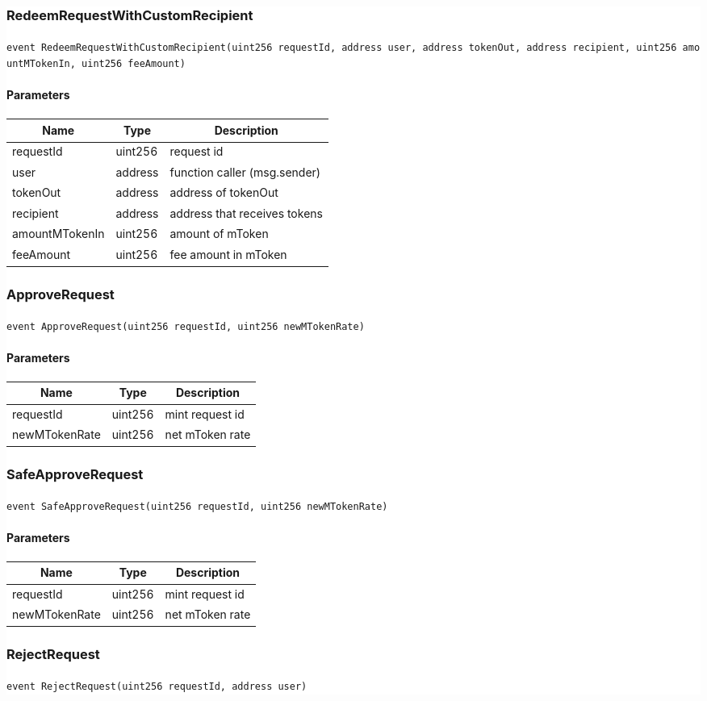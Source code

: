 ### RedeemRequestWithCustomRecipient

```solidity
event RedeemRequestWithCustomRecipient(uint256 requestId, address user, address tokenOut, address recipient, uint256 amountMTokenIn, uint256 feeAmount)
```

#### Parameters

| Name | Type | Description |
| ---- | ---- | ----------- |
| requestId | uint256 | request id |
| user | address | function caller (msg.sender) |
| tokenOut | address | address of tokenOut |
| recipient | address | address that receives tokens |
| amountMTokenIn | uint256 | amount of mToken |
| feeAmount | uint256 | fee amount in mToken |

### ApproveRequest

```solidity
event ApproveRequest(uint256 requestId, uint256 newMTokenRate)
```

#### Parameters

| Name | Type | Description |
| ---- | ---- | ----------- |
| requestId | uint256 | mint request id |
| newMTokenRate | uint256 | net mToken rate |

### SafeApproveRequest

```solidity
event SafeApproveRequest(uint256 requestId, uint256 newMTokenRate)
```

#### Parameters

| Name | Type | Description |
| ---- | ---- | ----------- |
| requestId | uint256 | mint request id |
| newMTokenRate | uint256 | net mToken rate |

### RejectRequest

```solidity
event RejectRequest(uint256 requestId, address user)
```
